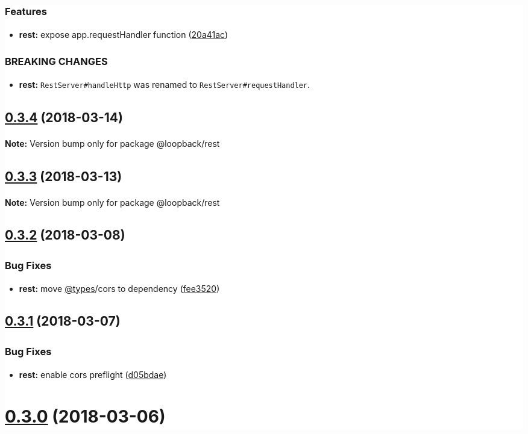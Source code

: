 ### Features

- **rest:** expose app.requestHandler function
  ([20a41ac](https://github.com/loopbackio/loopback-next/commit/20a41ac))

### BREAKING CHANGES

- **rest:** `RestServer#handleHttp` was renamed to `RestServer#requestHandler`.

<a name="0.3.4"></a>

## [0.3.4](https://github.com/loopbackio/loopback-next/compare/@loopback/rest@0.3.3...@loopback/rest@0.3.4) (2018-03-14)

**Note:** Version bump only for package @loopback/rest

<a name="0.3.3"></a>

## [0.3.3](https://github.com/loopbackio/loopback-next/compare/@loopback/rest@0.3.2...@loopback/rest@0.3.3) (2018-03-13)

**Note:** Version bump only for package @loopback/rest

<a name="0.3.2"></a>

## [0.3.2](https://github.com/loopbackio/loopback-next/compare/@loopback/rest@0.3.1...@loopback/rest@0.3.2) (2018-03-08)

### Bug Fixes

- **rest:** move [@types](https://github.com/types)/cors to dependency
  ([fee3520](https://github.com/loopbackio/loopback-next/commit/fee3520))

<a name="0.3.1"></a>

## [0.3.1](https://github.com/loopbackio/loopback-next/compare/@loopback/rest@0.3.0...@loopback/rest@0.3.1) (2018-03-07)

### Bug Fixes

- **rest:** enable cors preflight
  ([d05bdae](https://github.com/loopbackio/loopback-next/commit/d05bdae))

<a name="0.3.0"></a>

# [0.3.0](https://github.com/loopbackio/loopback-next/compare/@loopback/rest@0.2.0...@loopback/rest@0.3.0) (2018-03-06)
